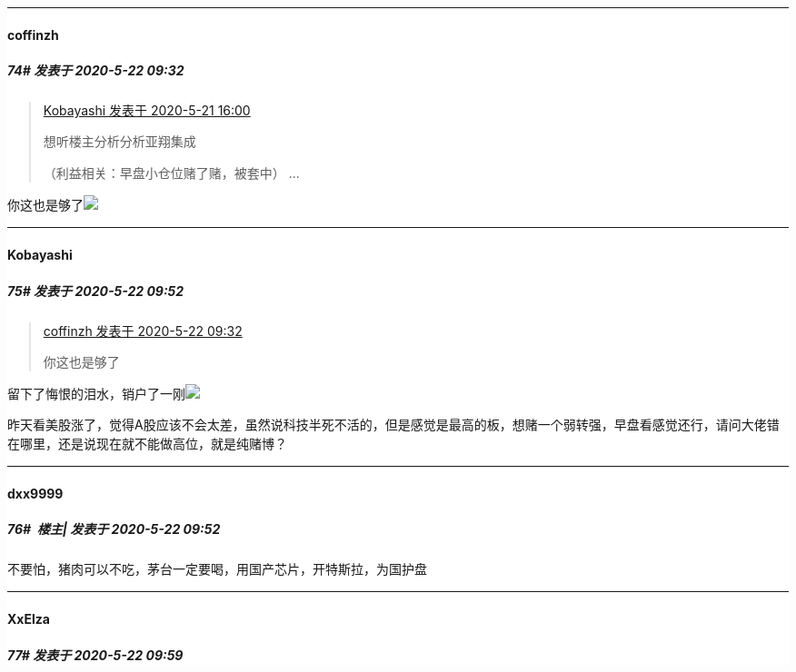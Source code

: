 *****

####  coffinzh  
##### 74#       发表于 2020-5-22 09:32



<blockquote><a href="httphttps://bbs.saraba1st.com/2b/forum.php?mod=redirect&amp;goto=findpost&amp;pid=47502378&amp;ptid=1933476" target="_blank">Kobayashi 发表于 2020-5-21 16:00</a>

想听楼主分析分析亚翔集成

（利益相关：早盘小仓位赌了赌，被套中） ...</blockquote>
你这也是够了<img src="https://static.saraba1st.com/image/smiley/face2017/003.png" referrerpolicy="no-referrer">







*****

####  Kobayashi  
##### 75#       发表于 2020-5-22 09:52



<blockquote><a href="httphttps://bbs.saraba1st.com/2b/forum.php?mod=redirect&amp;goto=findpost&amp;pid=47511643&amp;ptid=1933476" target="_blank">coffinzh 发表于 2020-5-22 09:32</a>

你这也是够了</blockquote>
留下了悔恨的泪水，销户了一刚<img src="https://static.saraba1st.com/image/smiley/face2017/139.png" referrerpolicy="no-referrer">

昨天看美股涨了，觉得A股应该不会太差，虽然说科技半死不活的，但是感觉是最高的板，想赌一个弱转强，早盘看感觉还行，请问大佬错在哪里，还是说现在就不能做高位，就是纯赌博？







*****

####  dxx9999  
##### 76#         楼主| 发表于 2020-5-22 09:52




不要怕，猪肉可以不吃，茅台一定要喝，用国产芯片，开特斯拉，为国护盘







*****

####  XxElza  
##### 77#       发表于 2020-5-22 09:59


